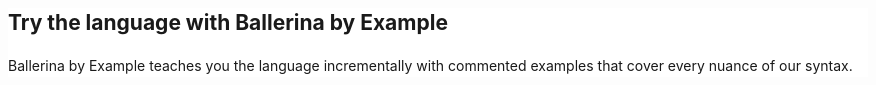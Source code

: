  </div>
   </div>
   <div class="container">
      
   </div>
</div>
<div class="row cCellery-io-Gray-row cPhilosophy cPhilosophy2" id="ballerina-by-examples">
   <div class="container">
      <div class="col-xs-12 cPhilosophyWhite cCloudNative">
         <div class="col-xs-12">
            <h2 class="cMainH2Title">Try the language with Ballerina by Example</h2>
            <div class="col-xs-12 col-md-6 cInnerPageContentCol ">
               <p>Ballerina by Example teaches you the language incrementally with commented examples that cover every nuance of our syntax. </p>
            </div>
         </div>
      </div>
      <div class="col-xs-12 cPhilosophyWhite cCloudNative clearfix">
         <div class="col-xs-12">
            <div id="ballerina-by-example">
               <div class="cLanguageFeaturesContainer clearfix">
                  <div class="col-xs-12 col-sm-16 col-md-3 col-lg-3 cLanguageFeatures featureSet0">
                  </div>
                  <div class="col-xs-12 col-sm-16 col-md-3 col-lg-3 cLanguageFeatures featureSet1">
                  </div>
                  <div class="col-xs-12 col-sm-16 col-md-3 col-lg-3 cLanguageFeatures featureSet2">
                  </div>
                  <div class="col-xs-12 col-sm-16 col-md-3 col-lg-3 cLanguageFeatures featureSet3">
                  </div>
               </div>
            </div>
         </div>
      </div>
   </div>
</div>
<script src="/js/philosophy.js"></script>
<script src="/js/philosophy-syntax.js"></script>
<script>printExamples();</script>